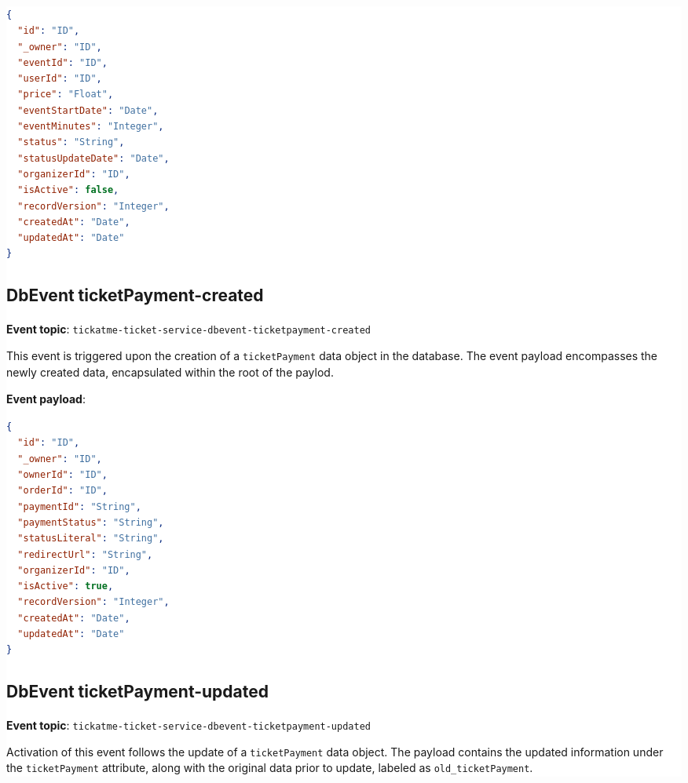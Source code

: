 ```json
{
  "id": "ID",
  "_owner": "ID",
  "eventId": "ID",
  "userId": "ID",
  "price": "Float",
  "eventStartDate": "Date",
  "eventMinutes": "Integer",
  "status": "String",
  "statusUpdateDate": "Date",
  "organizerId": "ID",
  "isActive": false,
  "recordVersion": "Integer",
  "createdAt": "Date",
  "updatedAt": "Date"
}
```

## DbEvent ticketPayment-created

**Event topic**: `tickatme-ticket-service-dbevent-ticketpayment-created`

This event is triggered upon the creation of a `ticketPayment` data object in the database. The event payload encompasses the newly created data, encapsulated within the root of the paylod.

**Event payload**:

```json
{
  "id": "ID",
  "_owner": "ID",
  "ownerId": "ID",
  "orderId": "ID",
  "paymentId": "String",
  "paymentStatus": "String",
  "statusLiteral": "String",
  "redirectUrl": "String",
  "organizerId": "ID",
  "isActive": true,
  "recordVersion": "Integer",
  "createdAt": "Date",
  "updatedAt": "Date"
}
```

## DbEvent ticketPayment-updated

**Event topic**: `tickatme-ticket-service-dbevent-ticketpayment-updated`

Activation of this event follows the update of a `ticketPayment` data object. The payload contains the updated information under the `ticketPayment` attribute, along with the original data prior to update, labeled as `old_ticketPayment`.
